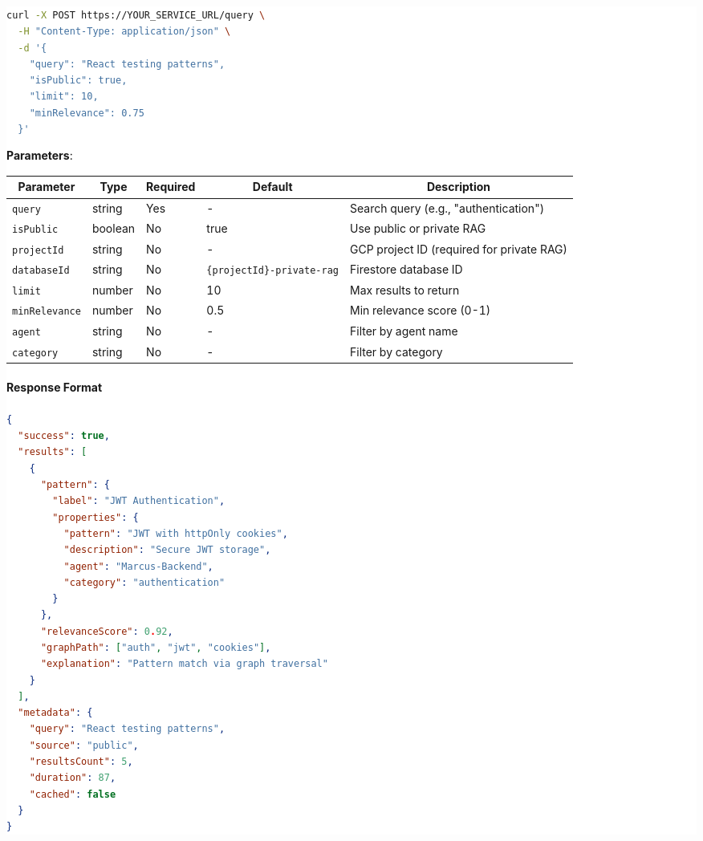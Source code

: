 ```bash
curl -X POST https://YOUR_SERVICE_URL/query \
  -H "Content-Type: application/json" \
  -d '{
    "query": "React testing patterns",
    "isPublic": true,
    "limit": 10,
    "minRelevance": 0.75
  }'
```

**Parameters**:

| Parameter | Type | Required | Default | Description |
|-----------|------|----------|---------|-------------|
| `query` | string | Yes | - | Search query (e.g., "authentication") |
| `isPublic` | boolean | No | true | Use public or private RAG |
| `projectId` | string | No | - | GCP project ID (required for private RAG) |
| `databaseId` | string | No | `{projectId}-private-rag` | Firestore database ID |
| `limit` | number | No | 10 | Max results to return |
| `minRelevance` | number | No | 0.5 | Min relevance score (0-1) |
| `agent` | string | No | - | Filter by agent name |
| `category` | string | No | - | Filter by category |

#### Response Format

```json
{
  "success": true,
  "results": [
    {
      "pattern": {
        "label": "JWT Authentication",
        "properties": {
          "pattern": "JWT with httpOnly cookies",
          "description": "Secure JWT storage",
          "agent": "Marcus-Backend",
          "category": "authentication"
        }
      },
      "relevanceScore": 0.92,
      "graphPath": ["auth", "jwt", "cookies"],
      "explanation": "Pattern match via graph traversal"
    }
  ],
  "metadata": {
    "query": "React testing patterns",
    "source": "public",
    "resultsCount": 5,
    "duration": 87,
    "cached": false
  }
}
```
